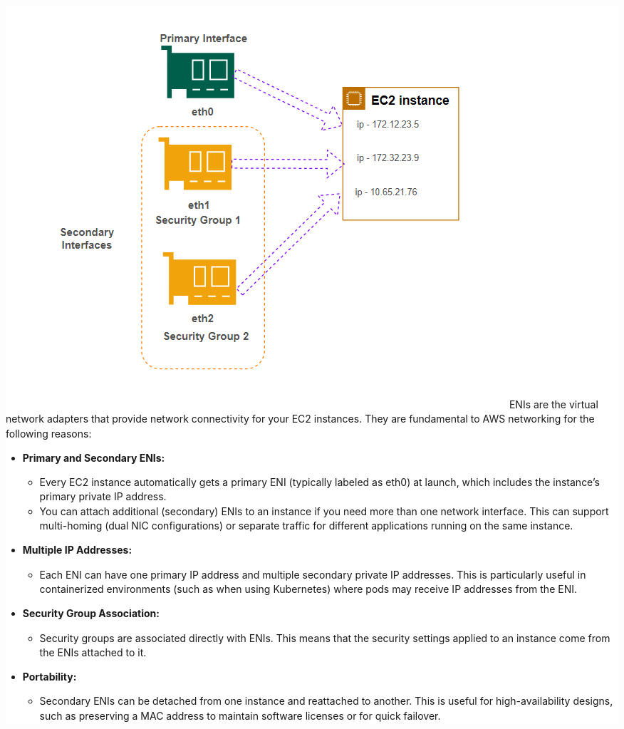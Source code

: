 ![eni](./_assets/eni.png)
ENIs are the virtual network adapters that provide network connectivity for your EC2 instances. They are fundamental to AWS networking for the following reasons:

- **Primary and Secondary ENIs:**
    - Every EC2 instance automatically gets a primary ENI (typically labeled as eth0) at launch, which includes the instance’s primary private IP address.
    - You can attach additional (secondary) ENIs to an instance if you need more than one network interface. This can support multi-homing (dual NIC configurations) or separate traffic for different applications running on the same instance.

- **Multiple IP Addresses:**
    - Each ENI can have one primary IP address and multiple secondary private IP addresses. This is particularly useful in containerized environments (such as when using Kubernetes) where pods may receive IP addresses from the ENI.

- **Security Group Association:**
    - Security groups are associated directly with ENIs. This means that the security settings applied to an instance come from the ENIs attached to it.

- **Portability:**
    - Secondary ENIs can be detached from one instance and reattached to another. This is useful for high-availability designs, such as preserving a MAC address to maintain software licenses or for quick failover.

